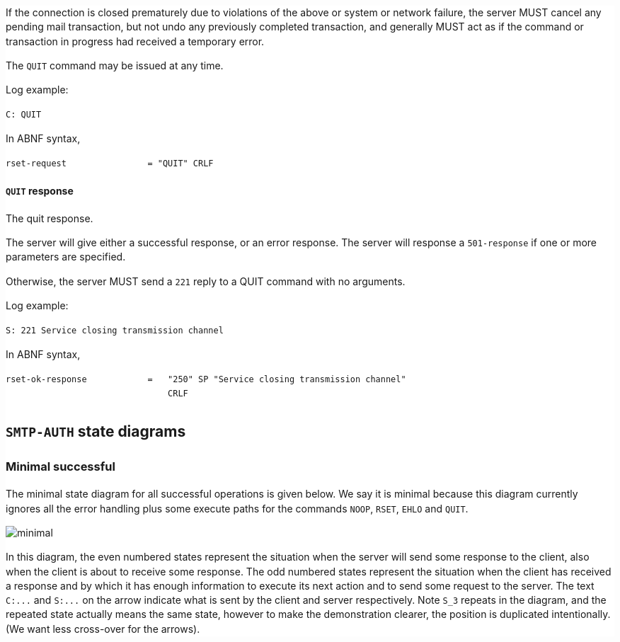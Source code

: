 If the connection is closed prematurely due to violations of the above or system or network failure, the server MUST cancel any pending mail transaction, but not undo any previously completed transaction, and generally MUST act as if the command or transaction in progress had received a temporary error.

The `QUIT` command may be issued at any time.

Log example:

```default
C: QUIT
```

In ABNF syntax,

```default
rset-request				= "QUIT" CRLF
```

#### `QUIT` response

The quit response.

The server will give either a successful response, or an error response.
The server will response a `501-response` if one or more parameters are specified.

Otherwise, the server MUST send a `221` reply to a QUIT command with no arguments.

Log example:

```default
S: 221 Service closing transmission channel
```

In ABNF syntax,

```default
rset-ok-response			= 	"250" SP "Service closing transmission channel"
								CRLF
```

## `SMTP-AUTH` state diagrams

### Minimal successful

The minimal state diagram for all successful operations is given below. We say it is minimal because this diagram currently ignores all the error handling plus some execute paths for the commands `NOOP`, `RSET`, `EHLO` and `QUIT`.

![minimal](ALL-SUCCESS-MINIMAL.svg)

In this diagram, the even numbered states represent the situation when the server will send some response to the client, also when the client is about to receive some response.
The odd numbered states represent the situation when the client has received a response and by which it has enough information to execute its next action and to send some request to the server.
The text `C:...` and `S:...` on the arrow indicate what is sent by the client and server respectively.
Note `S_3` repeats in the diagram, and the repeated state actually means the same state, however to make the demonstration clearer, the position is duplicated intentionally. (We want less cross-over for the arrows).

